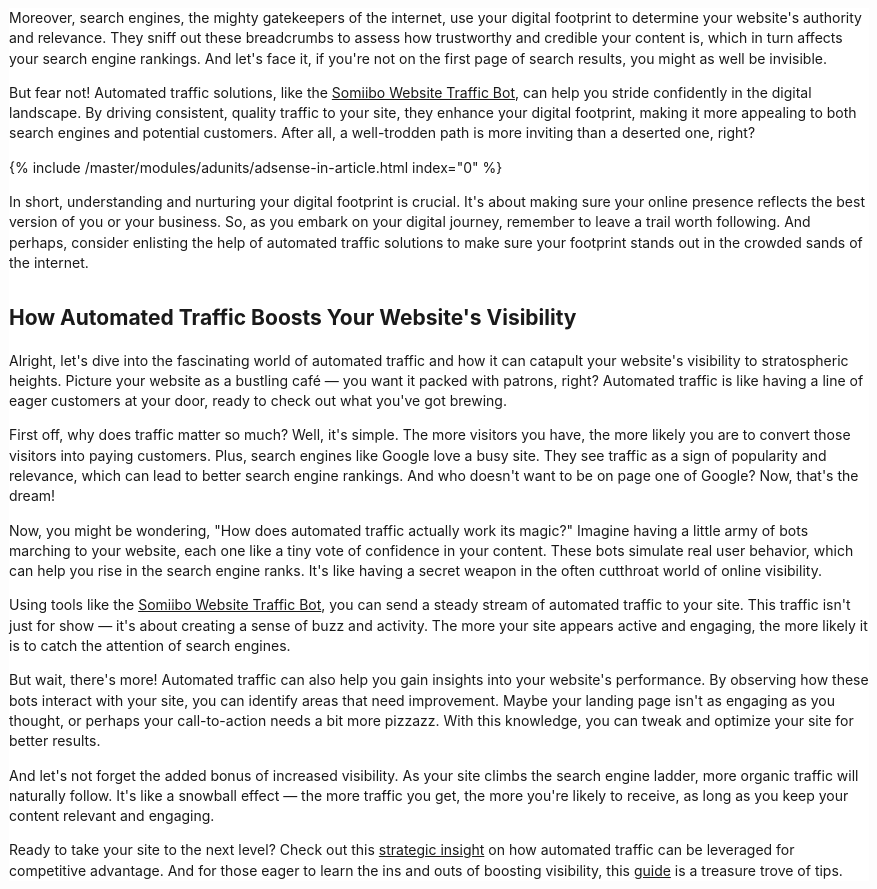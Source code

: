 Moreover, search engines, the mighty gatekeepers of the internet, use your digital footprint to determine your website's authority and relevance. They sniff out these breadcrumbs to assess how trustworthy and credible your content is, which in turn affects your search engine rankings. And let's face it, if you're not on the first page of search results, you might as well be invisible.

But fear not! Automated traffic solutions, like the [Somiibo Website Traffic Bot](https://somiibo.com/platforms/traffic-bot), can help you stride confidently in the digital landscape. By driving consistent, quality traffic to your site, they enhance your digital footprint, making it more appealing to both search engines and potential customers. After all, a well-trodden path is more inviting than a deserted one, right?

{% include /master/modules/adunits/adsense-in-article.html index="0" %}

In short, understanding and nurturing your digital footprint is crucial. It's about making sure your online presence reflects the best version of you or your business. So, as you embark on your digital journey, remember to leave a trail worth following. And perhaps, consider enlisting the help of automated traffic solutions to make sure your footprint stands out in the crowded sands of the internet.

## How Automated Traffic Boosts Your Website's Visibility

Alright, let's dive into the fascinating world of automated traffic and how it can catapult your website's visibility to stratospheric heights. Picture your website as a bustling café — you want it packed with patrons, right? Automated traffic is like having a line of eager customers at your door, ready to check out what you've got brewing.

First off, why does traffic matter so much? Well, it's simple. The more visitors you have, the more likely you are to convert those visitors into paying customers. Plus, search engines like Google love a busy site. They see traffic as a sign of popularity and relevance, which can lead to better search engine rankings. And who doesn't want to be on page one of Google? Now, that's the dream!

Now, you might be wondering, "How does automated traffic actually work its magic?" Imagine having a little army of bots marching to your website, each one like a tiny vote of confidence in your content. These bots simulate real user behavior, which can help you rise in the search engine ranks. It's like having a secret weapon in the often cutthroat world of online visibility.

Using tools like the [Somiibo Website Traffic Bot](https://webtrafficbot.com/blog/web-traffic-bot-a-new-era-for-digital-marketing), you can send a steady stream of automated traffic to your site. This traffic isn't just for show — it's about creating a sense of buzz and activity. The more your site appears active and engaging, the more likely it is to catch the attention of search engines.

But wait, there's more! Automated traffic can also help you gain insights into your website's performance. By observing how these bots interact with your site, you can identify areas that need improvement. Maybe your landing page isn't as engaging as you thought, or perhaps your call-to-action needs a bit more pizzazz. With this knowledge, you can tweak and optimize your site for better results.

And let's not forget the added bonus of increased visibility. As your site climbs the search engine ladder, more organic traffic will naturally follow. It's like a snowball effect — the more traffic you get, the more you're likely to receive, as long as you keep your content relevant and engaging.

Ready to take your site to the next level? Check out this [strategic insight](https://webtrafficbot.com/blog/strategic-insights-leveraging-automated-traffic-to-gain-a-competitive-edge-in-digital-marketing) on how automated traffic can be leveraged for competitive advantage. And for those eager to learn the ins and outs of boosting visibility, this [guide](https://webtrafficbot.com/blog/how-to-effectively-use-automated-traffic-for-increased-website-visibility) is a treasure trove of tips.
